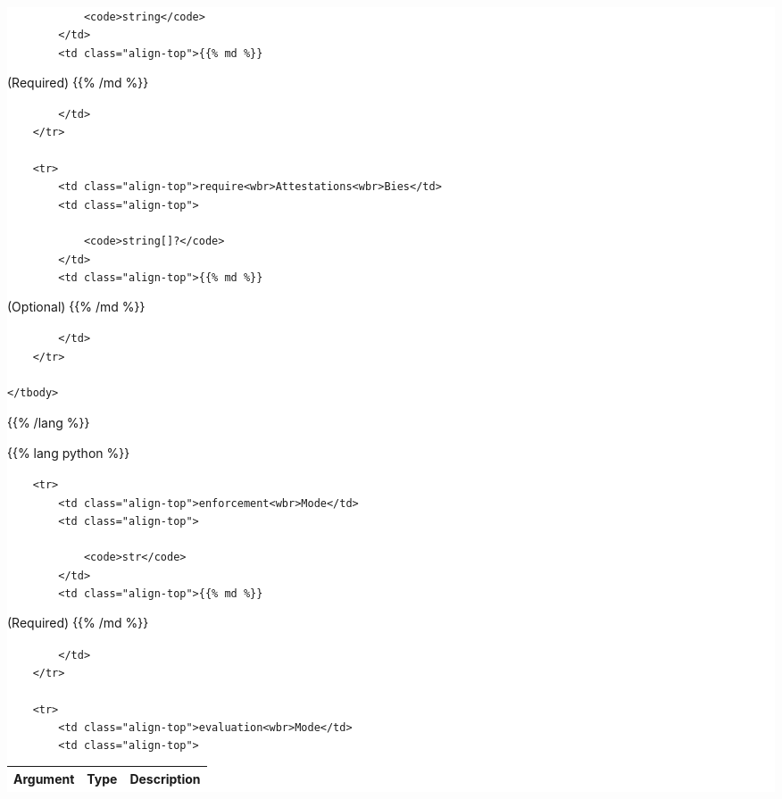                 <code>string</code>
            </td>
            <td class="align-top">{{% md %}} 
 (Required)
 {{% /md %}}

            
            </td>
        </tr>
    
        <tr>
            <td class="align-top">require<wbr>Attestations<wbr>Bies</td>
            <td class="align-top">
                
                <code>string[]?</code>
            </td>
            <td class="align-top">{{% md %}} 
 (Optional)
 {{% /md %}}

            
            </td>
        </tr>
    
    </tbody>
</table>


{{% /lang %}}


{{% lang python %}}


<table class="ml-6">
    <thead>
        <tr>
            <th>Argument</th>
            <th>Type</th>
            <th>Description</th>
        </tr>
    </thead>
    <tbody>
    
        <tr>
            <td class="align-top">enforcement<wbr>Mode</td>
            <td class="align-top">
                
                <code>str</code>
            </td>
            <td class="align-top">{{% md %}} 
 (Required)
 {{% /md %}}

            
            </td>
        </tr>
    
        <tr>
            <td class="align-top">evaluation<wbr>Mode</td>
            <td class="align-top">
                